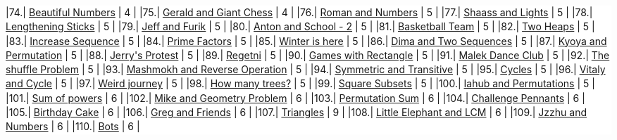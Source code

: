 |74.| [Beautiful Numbers](http://codeforces.com/problemset/problem/300/C) | 4 |
|75.| [Gerald and Giant Chess](http://codeforces.com/problemset/problem/559/C) | 4 |
|76.| [Roman and Numbers](http://codeforces.com/problemset/problem/401/D) | 5 |
|77.| [Shaass and Lights](http://codeforces.com/problemset/problem/294/C) | 5 |
|78.| [Lengthening Sticks](http://codeforces.com/problemset/problem/571/A) | 5 |
|79.| [Jeff and Furik](http://codeforces.com/problemset/problem/351/B) | 5 |
|80.| [Anton and School - 2](http://codeforces.com/problemset/problem/785/D) | 5 |
|81.| [Basketball Team](http://codeforces.com/problemset/problem/107/B) | 5 |
|82.| [Two Heaps](http://codeforces.com/problemset/problem/353/B) | 5 |
|83.| [Increase Sequence](http://codeforces.com/problemset/problem/466/D) | 5 |
|84.| [Prime Factors](https://icpcarchive.ecs.baylor.edu/index.php?option=onlinejudge&page=show_problem&problem=3407) | 5 |
|85.| [Winter is here](http://codeforces.com/problemset/problem/839/D) | 5 |
|86.| [Dima and Two Sequences](http://codeforces.com/problemset/problem/272/D) | 5 |
|87.| [Kyoya and Permutation](http://codeforces.com/problemset/problem/553/B) | 5 |
|88.| [Jerry's Protest](http://codeforces.com/problemset/problem/626/D) | 5 |
|89.| [Regetni](http://poj.org/problem?id=1809) | 5 |
|90.| [Games with Rectangle](http://codeforces.com/problemset/problem/128/C) | 5 |
|91.| [Malek Dance Club](http://codeforces.com/problemset/problem/319/A) | 5 |
|92.| [The shuffle Problem](http://poj.org/problem?id=3590) | 5 |
|93.| [Mashmokh and Reverse Operation](http://codeforces.com/problemset/problem/414/C) | 5 |
|94.| [Symmetric and Transitive](http://codeforces.com/problemset/problem/568/B) | 5 |
|95.| [Cycles](http://codeforces.com/problemset/problem/232/A) | 5 |
|96.| [Vitaly and Cycle](http://codeforces.com/problemset/problem/557/D) | 5 |
|97.| [Weird journey](http://codeforces.com/problemset/problem/788/B) | 5 |
|98.| [How many trees?](http://codeforces.com/problemset/problem/9/D) | 5 |
|99.| [Square Subsets](http://codeforces.com/problemset/problem/895/C) | 5 |
|100.| [Iahub and Permutations](http://codeforces.com/problemset/problem/340/E) | 5 |
|101.| [Sum of powers](http://poj.org/problem?id=1707) | 6 |
|102.| [Mike and Geometry Problem](http://codeforces.com/problemset/problem/689/E) | 6 |
|103.| [Permutation Sum](http://codeforces.com/problemset/problem/285/D) | 6 |
|104.| [Challenge Pennants](http://codeforces.com/problemset/problem/630/G) | 6 |
|105.| [Birthday Cake](http://poj.org/problem?id=2515) | 6 |
|106.| [Greg and Friends](http://codeforces.com/problemset/problem/295/C) | 6 |
|107.| [Triangles](http://codeforces.com/problemset/problem/15/E) | 9 |
|108.| [Little Elephant and LCM](http://codeforces.com/problemset/problem/258/C) | 6 |
|109.| [Jzzhu and Numbers](http://codeforces.com/problemset/problem/449/D) | 6 |
|110.| [Bots](http://codeforces.com/problemset/problem/575/H) | 6 |
